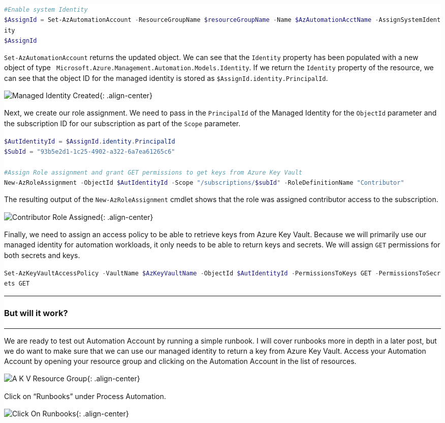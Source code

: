  ````powershell
#Enable system Identity 
$AssignId = Set-AzAutomationAccount -ResourceGroupName $resourceGroupName -Name $AzAutomationAcctName -AssignSystemIdentity 
$AssignId 
````

`Set-AzAutomationAccount` returns the updated object. We can see that the `Identity` property has been populated with a new object of type ` Microsoft.Azure.Management.Automation.Models.Identity`. If we return the `Identity` property of the resource, we can see that the object ID for the managed identity is stored as `$AssignId.identity.PrincipalId`. 

![Managed Identity Created](https://managedblog.github.io/managed/assets/images/22.02.07/13.ManagedIdentityCreated.png){: .align-center}
 
Next, we create our role assignment. We need to pass in the `PrincipalId` of the Managed Identity for the `ObjectId` parameter and the subscription ID for our subscription as part of the `Scope` parameter.  
 
````powershell
$AutIdentityId = $AssignId.identity.PrincipalId   
$SubId = "93b5e2d1-1c25-4902-a322-6a7ea61265c6" 
 
#Assign Role assignment and grant GET permissions to get keys from Azure Key Vault 
New-AzRoleAssignment -ObjectId $AutIdentityId -Scope "/subscriptions/$subId" -RoleDefinitionName "Contributor" 
````

The resulting output of the `New-AzRoleAssignment` cmdlet shows that the role was assigned contributor access to the subscription. 
 
![Contributor Role Assigned](https://managedblog.github.io/managed/assets/images/22.02.07/14.ContributorRoleAssigned.png){: .align-center}
 
Finally, we need to assign an access policy to be able to retrieve keys from Azure Key Vault. Because we will primarily use our managed identity for automation workloads, it only needs to be able to return keys and secrets. We will assign `GET` permissions for both secrets and keys. 
 
````powershell
Set-AzKeyVaultAccessPolicy -VaultName $AzKeyVaultName -ObjectId $AutIdentityId -PermissionsToKeys GET -PermissionsToSecrets GET 
````

----
### But will it work?
---- 


We are ready to test out Automation Account by running a simple runbook. I will cover runbooks more in depth in a later post, but we do want to make sure that we can use our managed identity to return a key from Azure Key Vault. Access your Automation Account by opening your resource group and clicking on the Automation Account in the list of resources.

![A K V Resource Group](https://managedblog.github.io/managed/assets/images/22.02.07/15.AKVResourceGroup.png){: .align-center}

Click on “Runbooks” under Process Automation. 

![Click On Runbooks](https://managedblog.github.io/managed/assets/images/22.02.07/16.ClickOnRunbooks.png){: .align-center}
